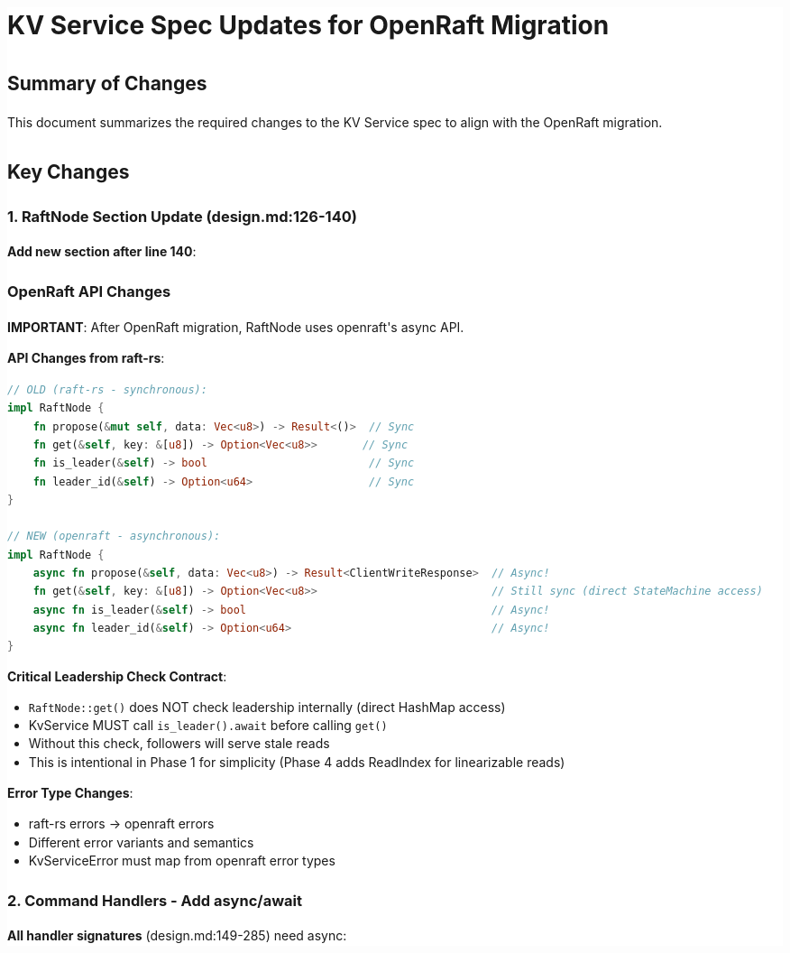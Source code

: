 # KV Service Spec Updates for OpenRaft Migration

## Summary of Changes

This document summarizes the required changes to the KV Service spec to align with the OpenRaft migration.

## Key Changes

###  1. RaftNode Section Update (design.md:126-140)

**Add new section after line 140**:

### OpenRaft API Changes

**IMPORTANT**: After OpenRaft migration, RaftNode uses openraft's async API.

**API Changes from raft-rs**:
```rust
// OLD (raft-rs - synchronous):
impl RaftNode {
    fn propose(&mut self, data: Vec<u8>) -> Result<()>  // Sync
    fn get(&self, key: &[u8]) -> Option<Vec<u8>>       // Sync
    fn is_leader(&self) -> bool                         // Sync
    fn leader_id(&self) -> Option<u64>                  // Sync
}

// NEW (openraft - asynchronous):
impl RaftNode {
    async fn propose(&self, data: Vec<u8>) -> Result<ClientWriteResponse>  // Async!
    fn get(&self, key: &[u8]) -> Option<Vec<u8>>                           // Still sync (direct StateMachine access)
    async fn is_leader(&self) -> bool                                      // Async!
    async fn leader_id(&self) -> Option<u64>                               // Async!
}
```

**Critical Leadership Check Contract**:
- `RaftNode::get()` does NOT check leadership internally (direct HashMap access)
- KvService MUST call `is_leader().await` before calling `get()`
- Without this check, followers will serve stale reads
- This is intentional in Phase 1 for simplicity (Phase 4 adds ReadIndex for linearizable reads)

**Error Type Changes**:
- raft-rs errors → openraft errors
- Different error variants and semantics
- KvServiceError must map from openraft error types

### 2. Command Handlers - Add async/await

**All handler signatures** (design.md:149-285) need async:

